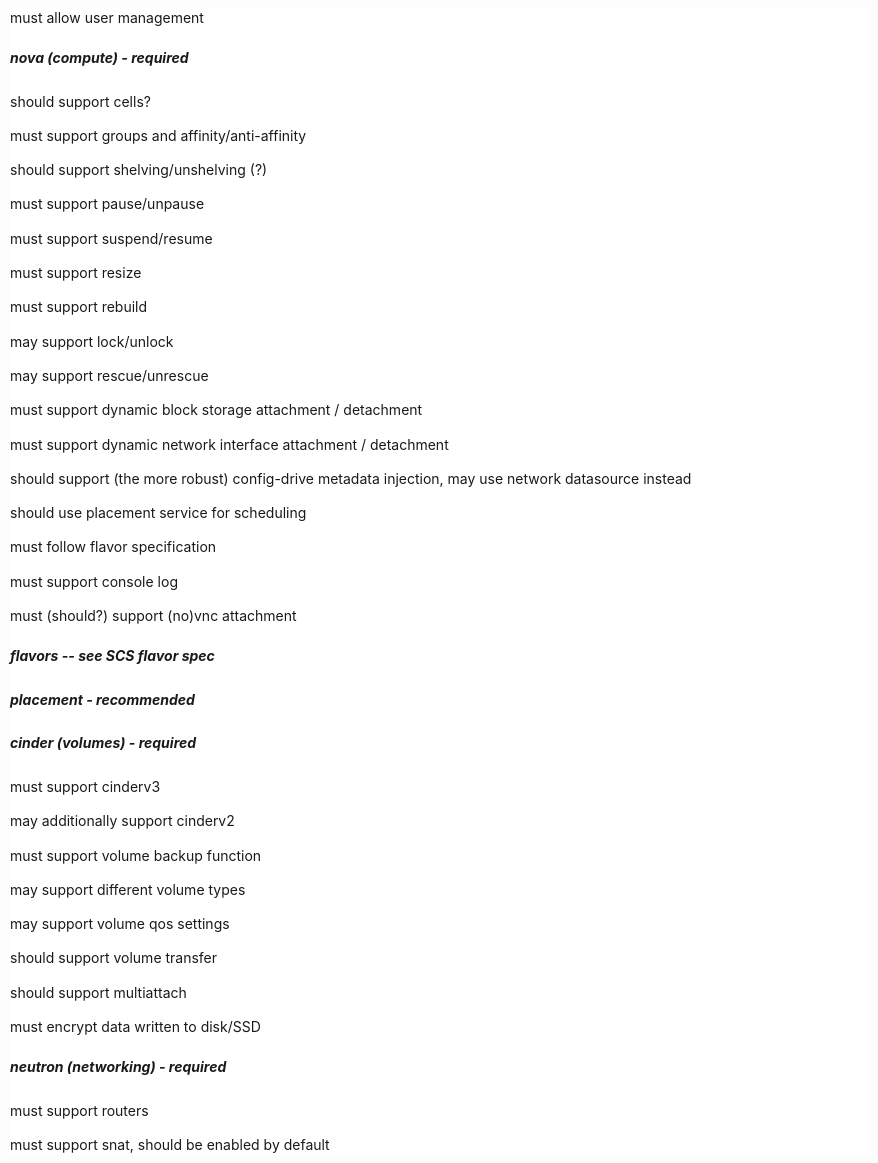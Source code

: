 must allow user management

##### nova (compute) - required

should support cells?

must support groups and affinity/anti-affinity

should support shelving/unshelving (?)

must support pause/unpause

must support suspend/resume

must support resize

must support rebuild

may support lock/unlock

may support rescue/unrescue

must support dynamic block storage attachment / detachment

must support dynamic network interface attachment / detachment

should support (the more robust) config-drive metadata injection, may use network datasource instead

should use placement service for scheduling

must follow flavor specification

must support console log

must (should?) support (no)vnc attachment

##### flavors -- see SCS flavor spec

##### placement - recommended

##### cinder (volumes) - required

must support cinderv3

may additionally support cinderv2

must support volume backup function

may support different volume types

may support volume qos settings

should support volume transfer

should support multiattach

must encrypt data written to disk/SSD

##### neutron (networking) - required

must support routers

must support snat, should be enabled by default
